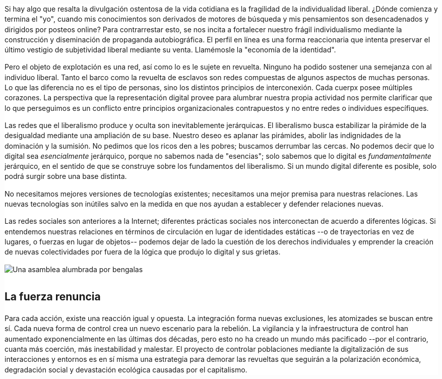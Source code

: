 Si hay algo que resalta la divulgación ostentosa de la vida cotidiana es
la fragilidad de la individualidad liberal.  ¿Dónde comienza y termina
el "yo", cuando mis conocimientos son derivados de motores de búsqueda
y mis pensamientos son desencadenados y dirigidos por posteos online?
Para contrarrestar esto, se nos incita a fortalecer nuestro frágil
individualismo mediante la construcción y diseminación de propaganda
autobiográfica.  El perfil en línea es una forma reaccionaria que
intenta preservar el último vestigio de subjetividad liberal mediante su
venta.  Llamémosle la "economía de la identidad".

Pero el objeto de explotación es una red, así como lo es le sujete en
revuelta.  Ninguno ha podido sostener una semejanza con al individuo
liberal.  Tanto el barco como la revuelta de esclavos son redes
compuestas de algunos aspectos de muchas personas.  Lo que las
diferencia no es el tipo de personas, sino los distintos principios de
interconexión.  Cada cuerpx posee múltiples corazones.  La perspectiva
que la representación digital provee para alumbrar nuestra propia
actividad nos permite clarificar que lo que perseguimos es un conflicto
entre principios organizacionales contrapuestos y no entre redes
o individues específiques.

Las redes que el liberalismo produce y oculta son inevitablemente
jerárquicas.  El liberalismo busca estabilizar la pirámide de la
desigualdad mediante una ampliación de su base.  Nuestro deseo es
aplanar las pirámides, abolir las indignidades de la dominación y la
sumisión.  No pedimos que los ricos den a les pobres; buscamos derrumbar
las cercas.  No podemos decir que lo digital sea _esencialmente_
jerárquico, porque no sabemos nada de "esencias"; solo sabemos que lo
digital es _fundamentalmente_ jerárquico, en el sentido de que se
construye sobre los fundamentos del liberalismo.  Si un mundo digital
diferente es posible, solo podrá surgir sobre una base distinta.

No necesitamos mejores versiones de tecnologías existentes; necesitamos
una mejor premisa para nuestras relaciones.  Las nuevas tecnologías son
inútiles salvo en la medida en que nos ayudan a establecer y defender
relaciones nuevas.

Las redes sociales son anteriores a la Internet; diferentes prácticas
sociales nos interconectan de acuerdo a diferentes lógicas.  Si
entendemos nuestras relaciones en términos de circulación en lugar de
identidades estáticas --o de trayectorias en vez de lugares, o fuerzas
en lugar de objetos-- podemos dejar de lado la cuestión de los derechos
individuales y emprender la creación de nuevas colectividades por fuera
de la lógica que produjo lo digital y sus grietas.

![Una asamblea alumbrada por
bengalas](https://cloudfront.crimethinc.com/assets/features/digital-utopia/fire1370.jpg)


La fuerza renuncia
------------------

Para cada acción, existe una reacción igual y opuesta.  La integración
forma nuevas exclusiones, les atomizades se buscan entre sí.  Cada nueva
forma de control crea un nuevo escenario para la rebelión.  La
vigilancia y la infraestructura de control han aumentado
exponencialmente en las últimas dos décadas, pero esto no ha creado un
mundo más pacificado --por el contrario, cuanta más coerción, más
inestabilidad y malestar.  El proyecto de controlar poblaciones mediante
la digitalización de sus interacciones y entornos es en sí misma una
estrategia para demorar las revueltas que seguirán a la polarización
económica, degradación social y devastación ecológica causadas por el
capitalismo.
